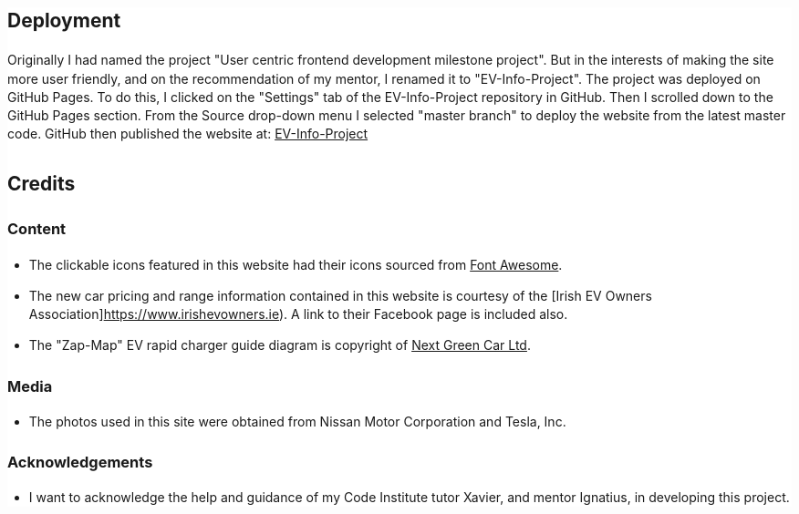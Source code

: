 

## Deployment

Originally I had named the project "User centric frontend development milestone project". But in the interests of making the site more user friendly, and on the recommendation of my mentor, I renamed it to "EV-Info-Project". 
The project was deployed on GitHub Pages. To do this, I clicked on the "Settings" tab of the EV-Info-Project repository in GitHub. Then I scrolled down to the GitHub Pages section. From the Source drop-down menu I selected "master branch" to deploy the website from the latest master code. GitHub then published the website at: [EV-Info-Project](https://rphanley.github.io/EV-Info-Project/)


## Credits

### Content
- The clickable icons featured in this website had their icons sourced from [Font Awesome](https://fontawesome.com).

- The new car pricing and range information contained in this website is courtesy of the [Irish EV Owners Association]https://www.irishevowners.ie). A link to their Facebook page is included also.

- The "Zap-Map" EV rapid charger guide diagram is copyright of [Next Green Car Ltd](https://www.zap-map.com).

### Media
- The photos used in this site were obtained from Nissan Motor Corporation and Tesla, Inc.

### Acknowledgements

- I want to acknowledge the help and guidance of my Code Institute tutor Xavier, and mentor Ignatius, in developing this project.